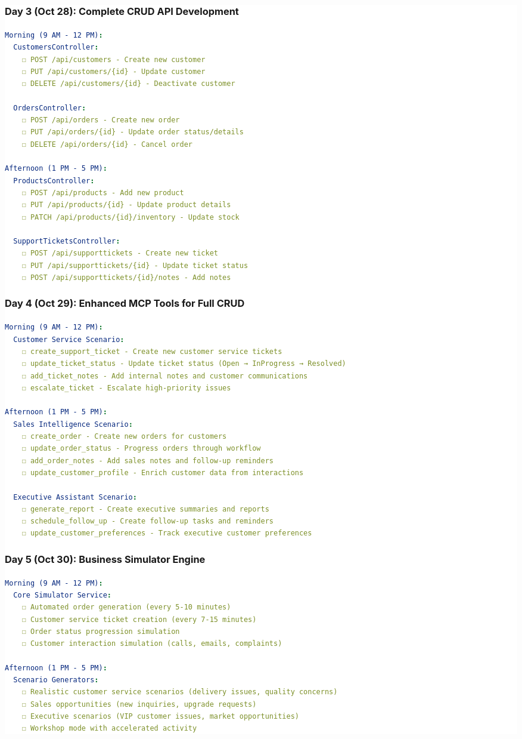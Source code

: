 ### **Day 3 (Oct 28): Complete CRUD API Development**
```yaml
Morning (9 AM - 12 PM):
  CustomersController:
    ☐ POST /api/customers - Create new customer
    ☐ PUT /api/customers/{id} - Update customer
    ☐ DELETE /api/customers/{id} - Deactivate customer
  
  OrdersController:
    ☐ POST /api/orders - Create new order
    ☐ PUT /api/orders/{id} - Update order status/details
    ☐ DELETE /api/orders/{id} - Cancel order

Afternoon (1 PM - 5 PM):
  ProductsController:
    ☐ POST /api/products - Add new product
    ☐ PUT /api/products/{id} - Update product details
    ☐ PATCH /api/products/{id}/inventory - Update stock
  
  SupportTicketsController:
    ☐ POST /api/supporttickets - Create new ticket
    ☐ PUT /api/supporttickets/{id} - Update ticket status
    ☐ POST /api/supporttickets/{id}/notes - Add notes
```

### **Day 4 (Oct 29): Enhanced MCP Tools for Full CRUD**
```yaml
Morning (9 AM - 12 PM):
  Customer Service Scenario:
    ☐ create_support_ticket - Create new customer service tickets
    ☐ update_ticket_status - Update ticket status (Open → InProgress → Resolved)
    ☐ add_ticket_notes - Add internal notes and customer communications
    ☐ escalate_ticket - Escalate high-priority issues

Afternoon (1 PM - 5 PM):
  Sales Intelligence Scenario:
    ☐ create_order - Create new orders for customers
    ☐ update_order_status - Progress orders through workflow
    ☐ add_order_notes - Add sales notes and follow-up reminders
    ☐ update_customer_profile - Enrich customer data from interactions
  
  Executive Assistant Scenario:
    ☐ generate_report - Create executive summaries and reports
    ☐ schedule_follow_up - Create follow-up tasks and reminders
    ☐ update_customer_preferences - Track executive customer preferences
```

### **Day 5 (Oct 30): Business Simulator Engine**
```yaml
Morning (9 AM - 12 PM):
  Core Simulator Service:
    ☐ Automated order generation (every 5-10 minutes)
    ☐ Customer service ticket creation (every 7-15 minutes)
    ☐ Order status progression simulation
    ☐ Customer interaction simulation (calls, emails, complaints)

Afternoon (1 PM - 5 PM):
  Scenario Generators:
    ☐ Realistic customer service scenarios (delivery issues, quality concerns)
    ☐ Sales opportunities (new inquiries, upgrade requests)
    ☐ Executive scenarios (VIP customer issues, market opportunities)
    ☐ Workshop mode with accelerated activity
```
